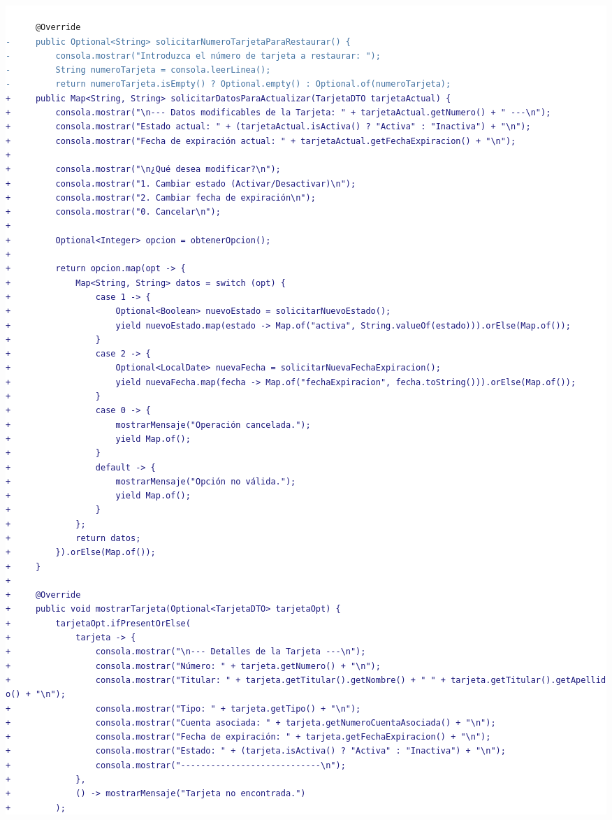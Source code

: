 ```diff
      
      @Override
-     public Optional<String> solicitarNumeroTarjetaParaRestaurar() {
-         consola.mostrar("Introduzca el número de tarjeta a restaurar: ");
-         String numeroTarjeta = consola.leerLinea();
-         return numeroTarjeta.isEmpty() ? Optional.empty() : Optional.of(numeroTarjeta);
+     public Map<String, String> solicitarDatosParaActualizar(TarjetaDTO tarjetaActual) {
+         consola.mostrar("\n--- Datos modificables de la Tarjeta: " + tarjetaActual.getNumero() + " ---\n");
+         consola.mostrar("Estado actual: " + (tarjetaActual.isActiva() ? "Activa" : "Inactiva") + "\n");
+         consola.mostrar("Fecha de expiración actual: " + tarjetaActual.getFechaExpiracion() + "\n");
+         
+         consola.mostrar("\n¿Qué desea modificar?\n");
+         consola.mostrar("1. Cambiar estado (Activar/Desactivar)\n");
+         consola.mostrar("2. Cambiar fecha de expiración\n");
+         consola.mostrar("0. Cancelar\n");
+         
+         Optional<Integer> opcion = obtenerOpcion();
+         
+         return opcion.map(opt -> {
+             Map<String, String> datos = switch (opt) {
+                 case 1 -> {
+                     Optional<Boolean> nuevoEstado = solicitarNuevoEstado();
+                     yield nuevoEstado.map(estado -> Map.of("activa", String.valueOf(estado))).orElse(Map.of());
+                 }
+                 case 2 -> {
+                     Optional<LocalDate> nuevaFecha = solicitarNuevaFechaExpiracion();
+                     yield nuevaFecha.map(fecha -> Map.of("fechaExpiracion", fecha.toString())).orElse(Map.of());
+                 }
+                 case 0 -> {
+                     mostrarMensaje("Operación cancelada.");
+                     yield Map.of();
+                 }
+                 default -> {
+                     mostrarMensaje("Opción no válida.");
+                     yield Map.of();
+                 }
+             };
+             return datos;
+         }).orElse(Map.of());
+     }
+     
+     @Override
+     public void mostrarTarjeta(Optional<TarjetaDTO> tarjetaOpt) {
+         tarjetaOpt.ifPresentOrElse(
+             tarjeta -> {
+                 consola.mostrar("\n--- Detalles de la Tarjeta ---\n");
+                 consola.mostrar("Número: " + tarjeta.getNumero() + "\n");
+                 consola.mostrar("Titular: " + tarjeta.getTitular().getNombre() + " " + tarjeta.getTitular().getApellido() + "\n");
+                 consola.mostrar("Tipo: " + tarjeta.getTipo() + "\n");
+                 consola.mostrar("Cuenta asociada: " + tarjeta.getNumeroCuentaAsociada() + "\n");
+                 consola.mostrar("Fecha de expiración: " + tarjeta.getFechaExpiracion() + "\n");
+                 consola.mostrar("Estado: " + (tarjeta.isActiva() ? "Activa" : "Inactiva") + "\n");
+                 consola.mostrar("----------------------------\n");
+             },
+             () -> mostrarMensaje("Tarjeta no encontrada.")
+         );
```